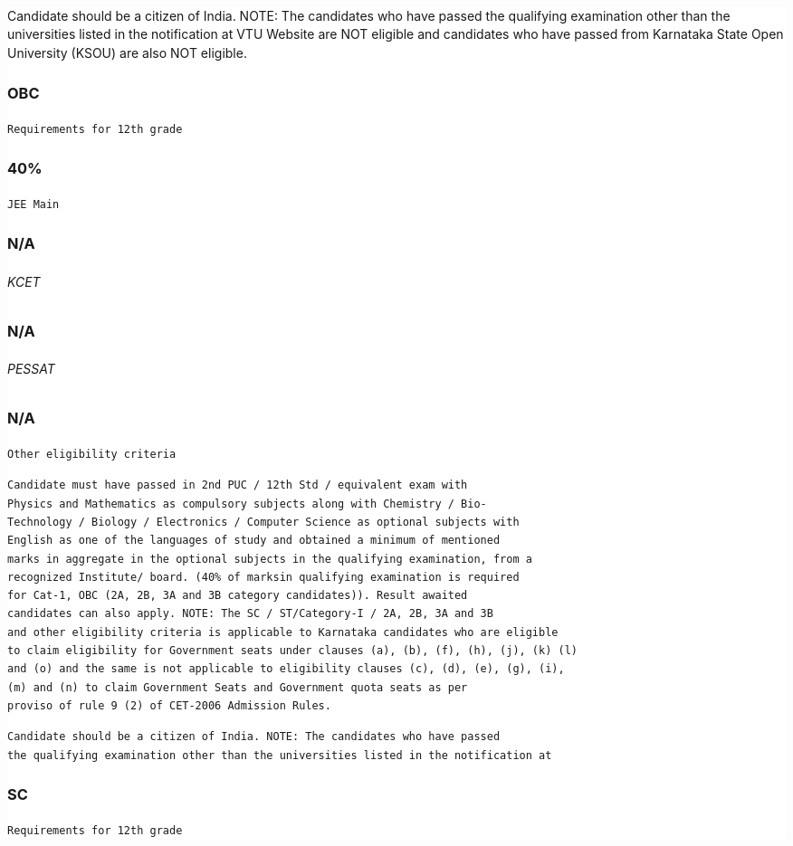 Candidate should be a citizen of India. NOTE: The candidates who have passed the
qualifying examination other than the universities listed in the notification at
VTU Website are NOT eligible and candidates who have passed from Karnataka State
Open University (KSOU) are also NOT eligible.

### OBC

```
Requirements for 12th grade
```

### 40%

```
JEE Main
```

### N/A

###### KCET

### N/A

###### PESSAT

### N/A

```
Other eligibility criteria
```

```
Candidate must have passed in 2nd PUC / 12th Std / equivalent exam with
Physics and Mathematics as compulsory subjects along with Chemistry / Bio-
Technology / Biology / Electronics / Computer Science as optional subjects with
English as one of the languages of study and obtained a minimum of mentioned
marks in aggregate in the optional subjects in the qualifying examination, from a
recognized Institute/ board. (40% of marksin qualifying examination is required
for Cat-1, OBC (2A, 2B, 3A and 3B category candidates)). Result awaited
candidates can also apply. NOTE: The SC / ST/Category-I / 2A, 2B, 3A and 3B
and other eligibility criteria is applicable to Karnataka candidates who are eligible
to claim eligibility for Government seats under clauses (a), (b), (f), (h), (j), (k) (l)
and (o) and the same is not applicable to eligibility clauses (c), (d), (e), (g), (i),
(m) and (n) to claim Government Seats and Government quota seats as per
proviso of rule 9 (2) of CET-2006 Admission Rules.
```

```
Candidate should be a citizen of India. NOTE: The candidates who have passed
the qualifying examination other than the universities listed in the notification at
```

### SC

```
Requirements for 12th grade
```
